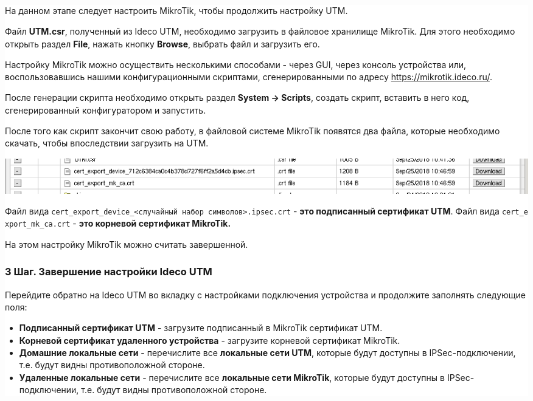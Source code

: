 На данном этапе следует настроить MikroTik, чтобы продолжить настройку UTM.

Файл **UTM.csr**, полученный из Ideco UTM, необходимо загрузить в файловое хранилище MikroTik. Для этого необходимо открыть раздел **File**, нажать кнопку **Browse**, выбрать файл и загрузить его.

Настройку MikroTik можно осуществить несколькими способами - через GUI, через консоль устройства или, воспользовавшись нашими конфигурационными скриптами, сгенерированными по адресу https://mikrotik.ideco.ru/.

После генерации скрипта необходимо открыть раздел **System -> Scripts**, создать скрипт, вставить в него код, сгенерированный конфигуратором и запустить.

После того как скрипт закончит свою работу, в файловой системе MikroTik появятся два файла, которые необходимо скачать, чтобы впоследствии загрузить на UTM.

![ipsec002.png](/ipsec002.png)

Файл вида `cert_export_device_<случайный набор символов>.ipsec.crt` - **это подписанный сертификат UTM**.
Файл вида `cert_export_mk_ca.crt` - **это корневой сертификат MikroTik.**

На этом настройку MikroTik можно считать завершенной.

### 3 Шаг. Завершение настройки Ideco UTM

Перейдите обратно на Ideco UTM во вкладку с настройками подключения устройства и продолжите заполнять следующие поля:

- **Подписанный сертификат UTM** - загрузите подписанный в MikroTik сертификат UTM.
- **Корневой сертификат удаленного устройства** - загрузите корневой сертификат MikroTik.
- **Домашние локальные сети** - перечислите все **локальные сети UTM**, которые будут доступны в IPSec-подключении, т.е. будут видны противоположной стороне.
- **Удаленные локальные сети** - перечислите все **локальные сети MikroTik**, которые будут доступны в IPSec-подключении, т.е. будут видны противоположной стороне.